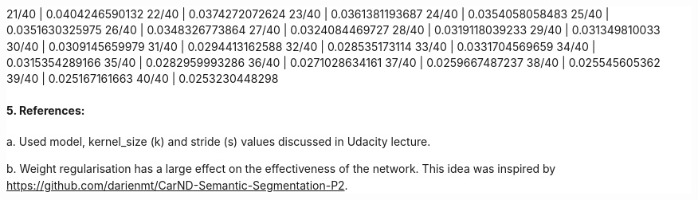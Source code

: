21/40 | 0.0404246590132
22/40 | 0.0374272072624
23/40 | 0.0361381193687
24/40 | 0.0354058058483
25/40 | 0.0351630325975
26/40 | 0.0348326773864
27/40 | 0.0324084469727
28/40 | 0.0319118039233
29/40 | 0.031349810033
30/40 | 0.0309145659979
31/40 | 0.0294413162588
32/40 | 0.028535173114
33/40 | 0.0331704569659
34/40 | 0.0315354289166
35/40 | 0.0282959993286
36/40 | 0.0271028634161
37/40 | 0.0259667487237
38/40 | 0.025545605362
39/40 | 0.025167161663
40/40 | 0.0253230448298

#### 5. References:

a. Used model, kernel_size (k) and stride (s) values discussed in Udacity lecture.

b. Weight regularisation has a large effect on the effectiveness of the network. This idea was inspired by https://github.com/darienmt/CarND-Semantic-Segmentation-P2.
